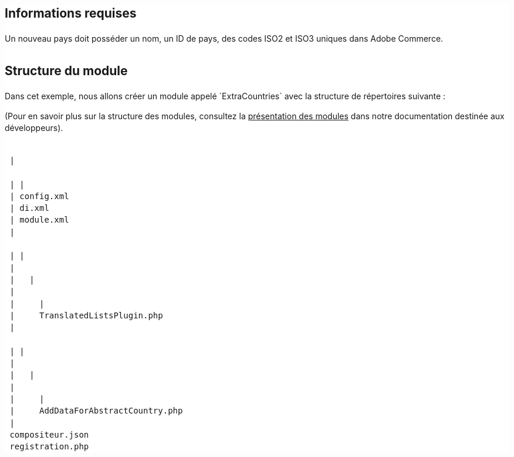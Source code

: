 ## Informations requises

Un nouveau pays doit posséder un nom, un ID de pays, des codes ISO2 et ISO3 uniques dans Adobe Commerce.

## Structure du module

Dans cet exemple, nous allons créer un module appelé \`ExtraCountries\` avec la structure de répertoires suivante :

(Pour en savoir plus sur la structure des modules, consultez la [présentation des modules](https://devdocs.magento.com/guides/v2.4/architecture/archi_perspectives/components/modules/mod_intro.html) dans notre documentation destinée aux développeurs).

<pre><ExtraCountries>
 |
 <etc>
 | |
 | config.xml
 | di.xml
 | module.xml
 |
 <Plugin>
 | |
 | <Framework>
 |   |
 |   <Locale>
 |     |
 |     TranslatedListsPlugin.php
 |
 <Setup>
 | |
 | <Patch>
 |   |
 |   <Data>
 |     |
 |     AddDataForAbstractCountry.php
 |
 compositeur.json
 registration.php</pre>

